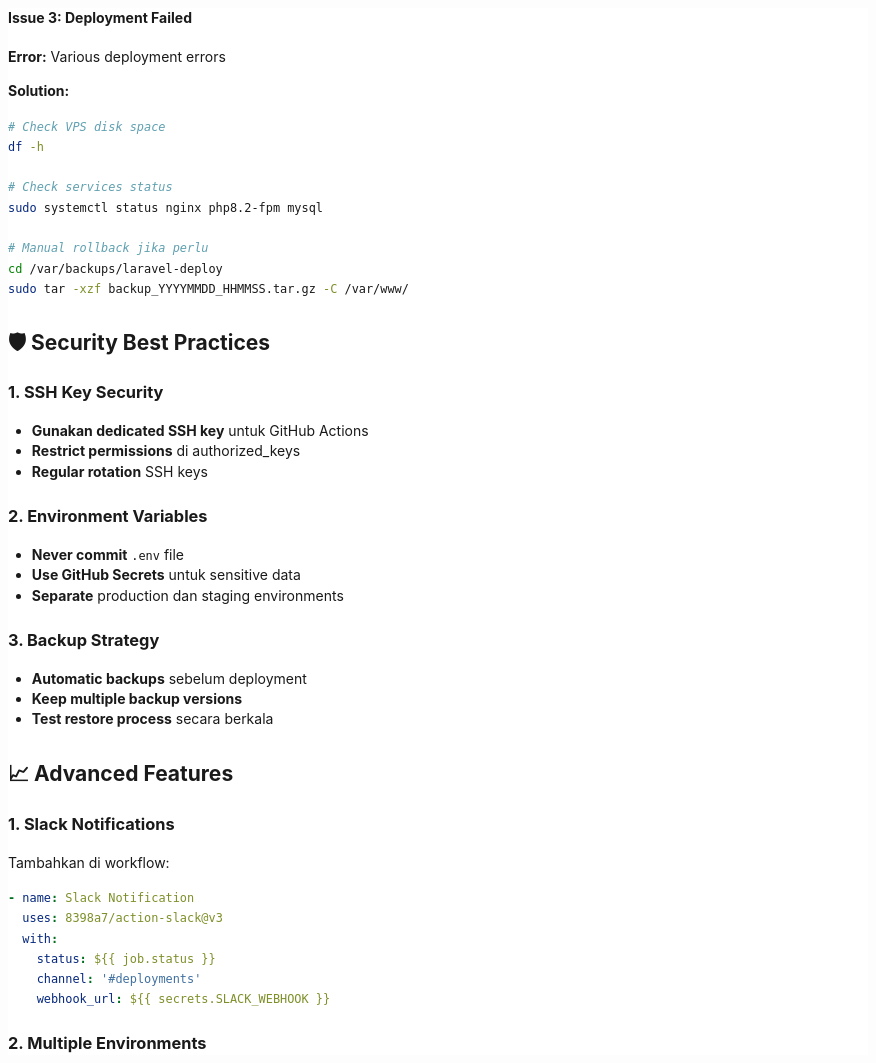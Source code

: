 #### Issue 3: Deployment Failed

**Error:** Various deployment errors

**Solution:**
```bash
# Check VPS disk space
df -h

# Check services status
sudo systemctl status nginx php8.2-fpm mysql

# Manual rollback jika perlu
cd /var/backups/laravel-deploy
sudo tar -xzf backup_YYYYMMDD_HHMMSS.tar.gz -C /var/www/
```

## 🛡️ Security Best Practices

### 1. SSH Key Security

- **Gunakan dedicated SSH key** untuk GitHub Actions
- **Restrict permissions** di authorized_keys
- **Regular rotation** SSH keys

### 2. Environment Variables

- **Never commit** `.env` file
- **Use GitHub Secrets** untuk sensitive data
- **Separate** production dan staging environments

### 3. Backup Strategy

- **Automatic backups** sebelum deployment
- **Keep multiple backup versions**
- **Test restore process** secara berkala

## 📈 Advanced Features

### 1. Slack Notifications

Tambahkan di workflow:

```yaml
- name: Slack Notification
  uses: 8398a7/action-slack@v3
  with:
    status: ${{ job.status }}
    channel: '#deployments'
    webhook_url: ${{ secrets.SLACK_WEBHOOK }}
```

### 2. Multiple Environments
